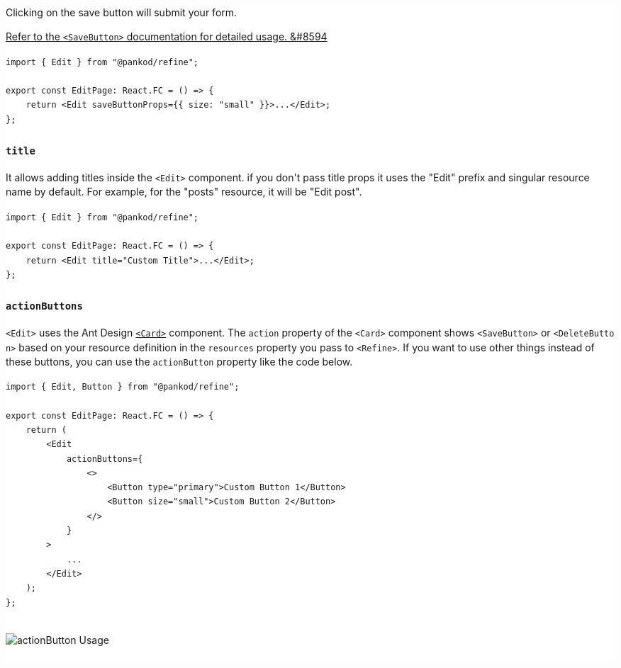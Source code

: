 Clicking on the save button will submit your form.

[Refer to the `<SaveButton>` documentation for detailed usage. &#8594](/api-references/components/buttons/save.md)

```tsx twoslash
import { Edit } from "@pankod/refine";

export const EditPage: React.FC = () => {
    return <Edit saveButtonProps={{ size: "small" }}>...</Edit>;
};
```

### `title`

It allows adding titles inside the `<Edit>` component. if you don't pass title props it uses the "Edit" prefix and singular resource name by default. For example, for the "posts" resource, it will be "Edit post".

```tsx twoslash
import { Edit } from "@pankod/refine";

export const EditPage: React.FC = () => {
    return <Edit title="Custom Title">...</Edit>;
};
```

### `actionButtons`

`<Edit>` uses the Ant Design [`<Card>`](https://ant.design/components/card) component. The `action` property of the `<Card>` component shows `<SaveButton>` or `<DeleteButton>` based on your resource definition in the `resources` property you pass to `<Refine>`. If you want to use other things instead of these buttons, you can use the `actionButton` property like the code below.

```tsx twoslash
import { Edit, Button } from "@pankod/refine";

export const EditPage: React.FC = () => {
    return (
        <Edit
            actionButtons={
                <>
                    <Button type="primary">Custom Button 1</Button>
                    <Button size="small">Custom Button 2</Button>
                </>
            }
        >
            ...
        </Edit>
    );
};
```

<br/>
<div class="img-container">
    <div class="window">
        <div class="control red"></div>
        <div class="control orange"></div>
        <div class="control green"></div>
    </div>
    <img src={actionButtonsUsage} alt="actionButton Usage" />
</div>
<br/>

